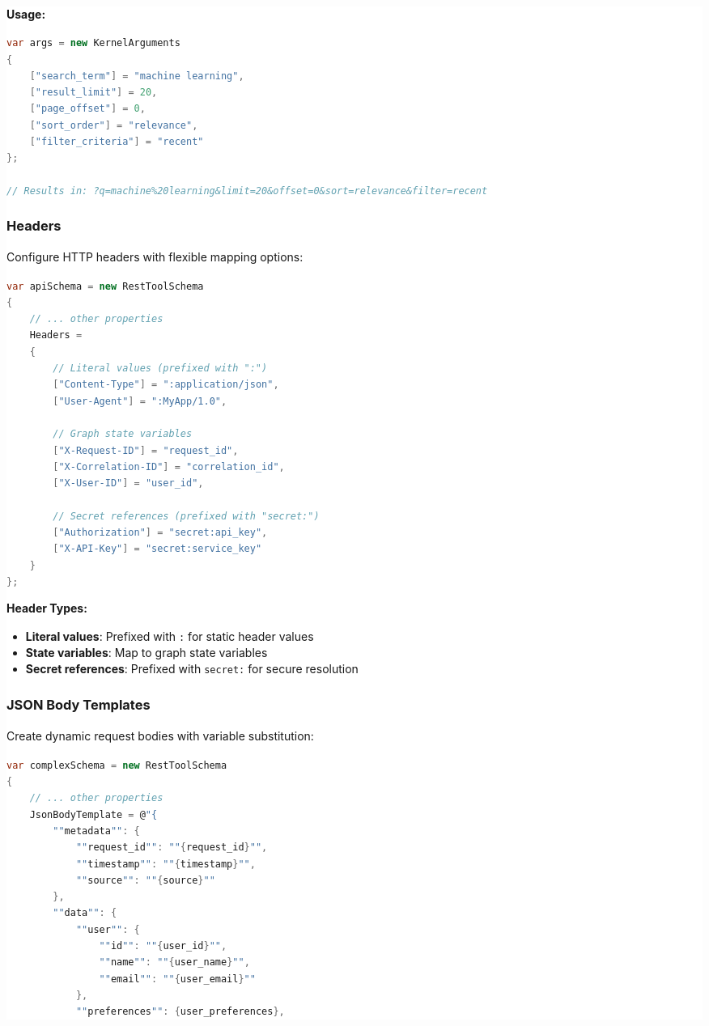 **Usage:**
```csharp
var args = new KernelArguments
{
    ["search_term"] = "machine learning",
    ["result_limit"] = 20,
    ["page_offset"] = 0,
    ["sort_order"] = "relevance",
    ["filter_criteria"] = "recent"
};

// Results in: ?q=machine%20learning&limit=20&offset=0&sort=relevance&filter=recent
```

### Headers

Configure HTTP headers with flexible mapping options:

```csharp
var apiSchema = new RestToolSchema
{
    // ... other properties
    Headers = 
    {
        // Literal values (prefixed with ":")
        ["Content-Type"] = ":application/json",
        ["User-Agent"] = ":MyApp/1.0",
        
        // Graph state variables
        ["X-Request-ID"] = "request_id",
        ["X-Correlation-ID"] = "correlation_id",
        ["X-User-ID"] = "user_id",
        
        // Secret references (prefixed with "secret:")
        ["Authorization"] = "secret:api_key",
        ["X-API-Key"] = "secret:service_key"
    }
};
```

**Header Types:**
* **Literal values**: Prefixed with `:` for static header values
* **State variables**: Map to graph state variables
* **Secret references**: Prefixed with `secret:` for secure resolution

### JSON Body Templates

Create dynamic request bodies with variable substitution:

```csharp
var complexSchema = new RestToolSchema
{
    // ... other properties
    JsonBodyTemplate = @"{
        ""metadata"": {
            ""request_id"": ""{request_id}"",
            ""timestamp"": ""{timestamp}"",
            ""source"": ""{source}""
        },
        ""data"": {
            ""user"": {
                ""id"": ""{user_id}"",
                ""name"": ""{user_name}"",
                ""email"": ""{user_email}""
            },
            ""preferences"": {user_preferences},
```